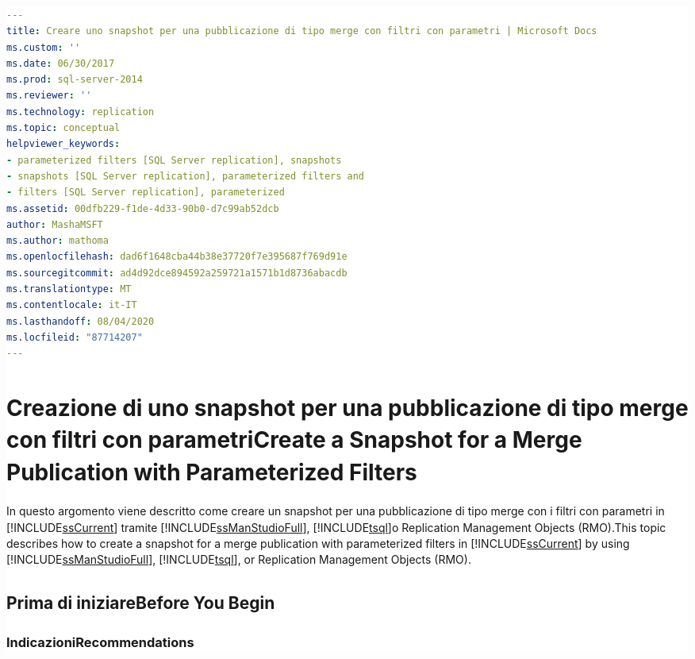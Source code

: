 ```yaml
---
title: Creare uno snapshot per una pubblicazione di tipo merge con filtri con parametri | Microsoft Docs
ms.custom: ''
ms.date: 06/30/2017
ms.prod: sql-server-2014
ms.reviewer: ''
ms.technology: replication
ms.topic: conceptual
helpviewer_keywords:
- parameterized filters [SQL Server replication], snapshots
- snapshots [SQL Server replication], parameterized filters and
- filters [SQL Server replication], parameterized
ms.assetid: 00dfb229-f1de-4d33-90b0-d7c99ab52dcb
author: MashaMSFT
ms.author: mathoma
ms.openlocfilehash: dad6f1648cba44b38e37720f7e395687f769d91e
ms.sourcegitcommit: ad4d92dce894592a259721a1571b1d8736abacdb
ms.translationtype: MT
ms.contentlocale: it-IT
ms.lasthandoff: 08/04/2020
ms.locfileid: "87714207"
---
```

# <a name="create-a-snapshot-for-a-merge-publication-with-parameterized-filters"></a><span data-ttu-id="79508-102">Creazione di uno snapshot per una pubblicazione di tipo merge con filtri con parametri</span><span class="sxs-lookup"><span data-stu-id="79508-102">Create a Snapshot for a Merge Publication with Parameterized Filters</span></span>
  <span data-ttu-id="79508-103">In questo argomento viene descritto come creare un snapshot per una pubblicazione di tipo merge con i filtri con parametri in [!INCLUDE[ssCurrent](../../includes/sscurrent-md.md)] tramite [!INCLUDE[ssManStudioFull](../../includes/ssmanstudiofull-md.md)], [!INCLUDE[tsql](../../includes/tsql-md.md)]o Replication Management Objects (RMO).</span><span class="sxs-lookup"><span data-stu-id="79508-103">This topic describes how to create a snapshot for a merge publication with parameterized filters in [!INCLUDE[ssCurrent](../../includes/sscurrent-md.md)] by using [!INCLUDE[ssManStudioFull](../../includes/ssmanstudiofull-md.md)], [!INCLUDE[tsql](../../includes/tsql-md.md)], or Replication Management Objects (RMO).</span></span>  
  
  
##  <a name="before-you-begin"></a><a name="BeforeYouBegin"></a> <span data-ttu-id="79508-104">Prima di iniziare</span><span class="sxs-lookup"><span data-stu-id="79508-104">Before You Begin</span></span>  
  
###  <a name="recommendations"></a><a name="Recommendations"></a> <span data-ttu-id="79508-105">Indicazioni</span><span class="sxs-lookup"><span data-stu-id="79508-105">Recommendations</span></span>  
  